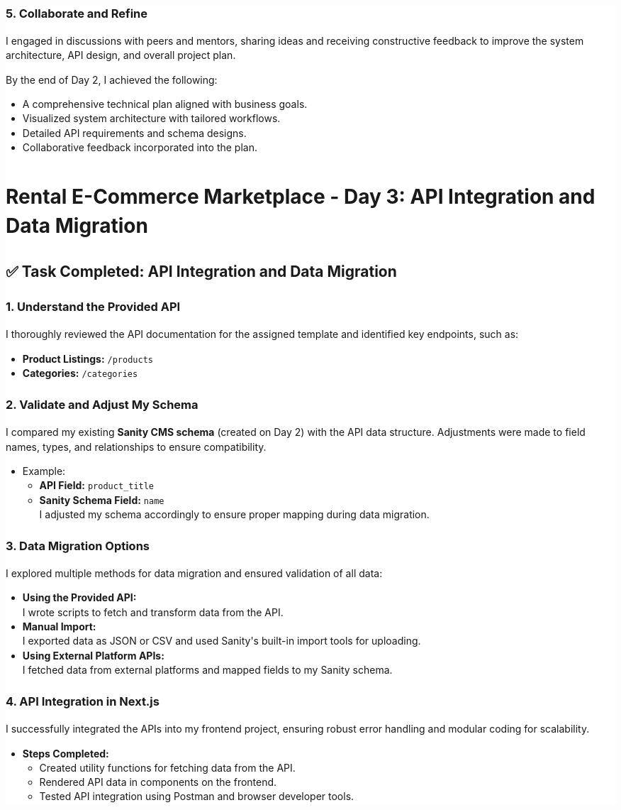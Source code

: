 ### 5. **Collaborate and Refine**  
I engaged in discussions with peers and mentors, sharing ideas and receiving constructive feedback to improve the system architecture, API design, and overall project plan.  

By the end of Day 2, I achieved the following:  
- A comprehensive technical plan aligned with business goals.  
- Visualized system architecture with tailored workflows.  
- Detailed API requirements and schema designs.  
- Collaborative feedback incorporated into the plan.  




# Rental E-Commerce Marketplace - Day 3: API Integration and Data Migration  

## ✅ Task Completed: API Integration and Data Migration  

### 1. **Understand the Provided API**  
I thoroughly reviewed the API documentation for the assigned template and identified key endpoints, such as:  
- **Product Listings:** `/products`  
- **Categories:** `/categories`  


### 2. **Validate and Adjust My Schema**  
I compared my existing **Sanity CMS schema** (created on Day 2) with the API data structure. Adjustments were made to field names, types, and relationships to ensure compatibility.  
- Example:  
  - **API Field:** `product_title`  
  - **Sanity Schema Field:** `name`  
  I adjusted my schema accordingly to ensure proper mapping during data migration.

### 3. **Data Migration Options**  
I explored multiple methods for data migration and ensured validation of all data:  
- **Using the Provided API:**  
  I wrote scripts to fetch and transform data from the API.  
- **Manual Import:**  
  I exported data as JSON or CSV and used Sanity's built-in import tools for uploading.  
- **Using External Platform APIs:**  
  I fetched data from external platforms  and mapped fields to my Sanity schema.  



### 4. **API Integration in Next.js**  
I successfully integrated the APIs into my frontend project, ensuring robust error handling and modular coding for scalability.  
- **Steps Completed:**  
  - Created utility functions for fetching data from the API.  
  - Rendered API data in components on the frontend.  
  - Tested API integration using Postman and browser developer tools.  
